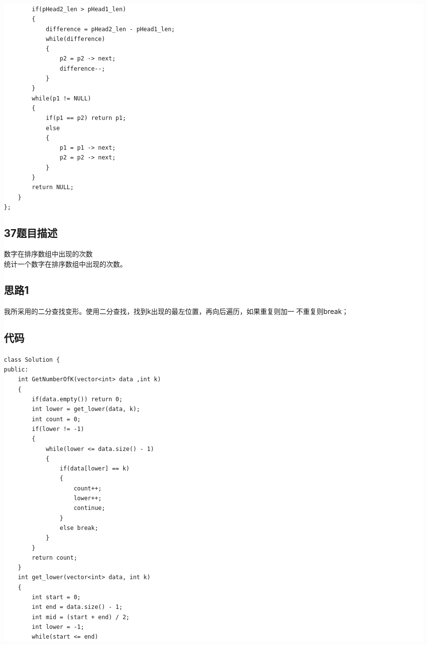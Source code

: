 ```
        if(pHead2_len > pHead1_len)
        {
            difference = pHead2_len - pHead1_len;
            while(difference)
            {
                p2 = p2 -> next;
                difference--;
            }
        }
        while(p1 != NULL)
        {
            if(p1 == p2) return p1;
            else
            {
                p1 = p1 -> next;
                p2 = p2 -> next;
            }
        }
        return NULL;
    }
};
```

## 37题目描述
数字在排序数组中出现的次数  
统计一个数字在排序数组中出现的次数。

## 思路1
我所采用的二分查找变形。使用二分查找，找到k出现的最左位置，再向后遍历，如果重复则加一 不重复则break；  

## 代码
```
class Solution {
public:
    int GetNumberOfK(vector<int> data ,int k) 
    {
        if(data.empty()) return 0;
        int lower = get_lower(data, k);
        int count = 0;
        if(lower != -1)
        {
            while(lower <= data.size() - 1)
            {
                if(data[lower] == k) 
                {
                    count++;
                    lower++;
                    continue;
                }
                else break;
            }
        }
        return count;
    }
    int get_lower(vector<int> data, int k)
    {
        int start = 0;
        int end = data.size() - 1;
        int mid = (start + end) / 2;
        int lower = -1;
        while(start <= end)
```